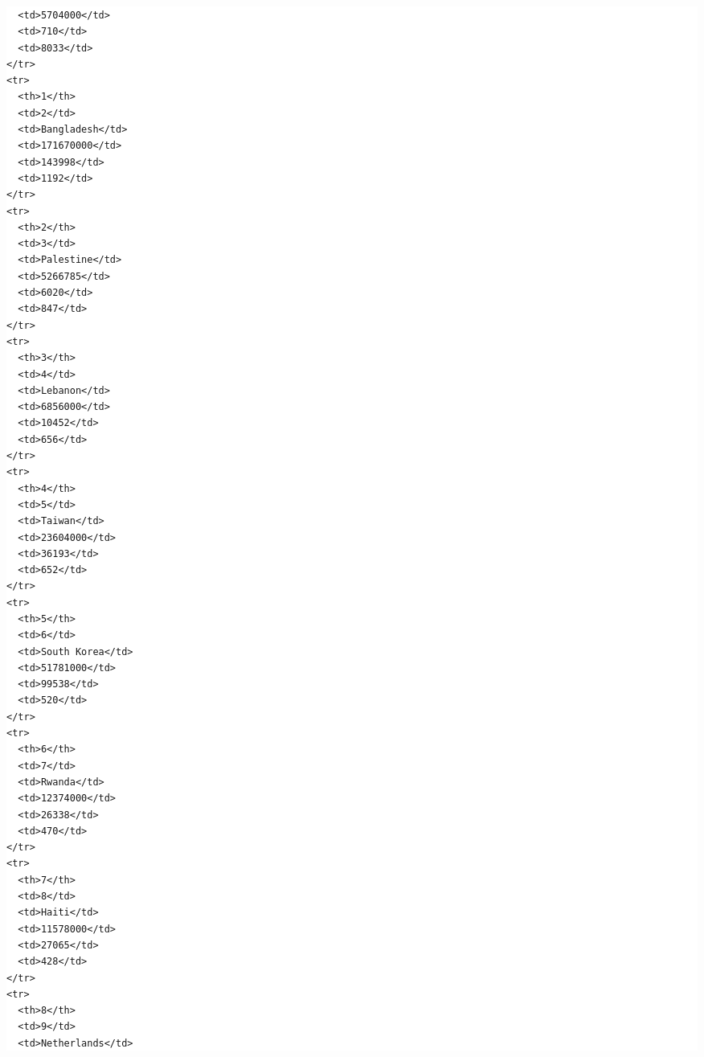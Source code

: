      <td>5704000</td>
      <td>710</td>
      <td>8033</td>
    </tr>
    <tr>
      <th>1</th>
      <td>2</td>
      <td>Bangladesh</td>
      <td>171670000</td>
      <td>143998</td>
      <td>1192</td>
    </tr>
    <tr>
      <th>2</th>
      <td>3</td>
      <td>Palestine</td>
      <td>5266785</td>
      <td>6020</td>
      <td>847</td>
    </tr>
    <tr>
      <th>3</th>
      <td>4</td>
      <td>Lebanon</td>
      <td>6856000</td>
      <td>10452</td>
      <td>656</td>
    </tr>
    <tr>
      <th>4</th>
      <td>5</td>
      <td>Taiwan</td>
      <td>23604000</td>
      <td>36193</td>
      <td>652</td>
    </tr>
    <tr>
      <th>5</th>
      <td>6</td>
      <td>South Korea</td>
      <td>51781000</td>
      <td>99538</td>
      <td>520</td>
    </tr>
    <tr>
      <th>6</th>
      <td>7</td>
      <td>Rwanda</td>
      <td>12374000</td>
      <td>26338</td>
      <td>470</td>
    </tr>
    <tr>
      <th>7</th>
      <td>8</td>
      <td>Haiti</td>
      <td>11578000</td>
      <td>27065</td>
      <td>428</td>
    </tr>
    <tr>
      <th>8</th>
      <td>9</td>
      <td>Netherlands</td>